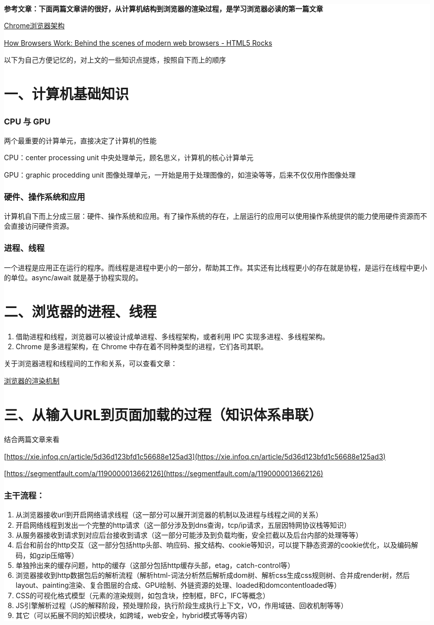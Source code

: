 **参考文章：下面两篇文章讲的很好，从计算机结构到浏览器的渲染过程，是学习浏览器必读的第一篇文章**

[Chrome浏览器架构](https://xie.infoq.cn/article/5d36d123bfd1c56688e125ad3)

[How Browsers Work: Behind the scenes of modern web browsers - HTML5 Rocks](https://www.html5rocks.com/zh/tutorials/internals/howbrowserswork/)

以下为自己方便记忆的，对上文的一些知识点提炼，按照自下而上的顺序

# 一、计算机基础知识

### CPU 与 GPU

两个最重要的计算单元，直接决定了计算机的性能

CPU：center processing unit 中央处理单元，顾名思义，计算机的核心计算单元

GPU：graphic procedding unit 图像处理单元，一开始是用于处理图像的，如渲染等等，后来不仅仅用作图像处理

### 硬件、操作系统和应用

计算机自下而上分成三层：硬件、操作系统和应用。有了操作系统的存在，上层运行的应用可以使用操作系统提供的能力使用硬件资源而不会直接访问硬件资源。

### 进程、线程

一个进程是应用正在运行的程序。而线程是进程中更小的一部分，帮助其工作。其实还有比线程更小的存在就是协程，是运行在线程中更小的单位。async/await 就是基于协程实现的。

# 二、浏览器的进程、线程

1. 借助进程和线程，浏览器可以被设计成单进程、多线程架构，或者利用 IPC 实现多进程、多线程架构。
2. Chrome 是多进程架构，在 Chrome 中存在着不同种类型的进程，它们各司其职。

关于浏览器进程和线程间的工作和关系，可以查看文章：

[浏览器的渲染机制](https://www.notion.so/2b45bea7fca24ddeb495e72aa9ee02d6) 

# 三、从输入URL到页面加载的过程（知识体系串联）

结合两篇文章来看

[https://xie.infoq.cn/article/5d36d123bfd1c56688e125ad3](https://xie.infoq.cn/article/5d36d123bfd1c56688e125ad3)

[https://segmentfault.com/a/1190000013662126](https://segmentfault.com/a/1190000013662126)

### 主干流程：

1. 从浏览器接收url到开启网络请求线程（这一部分可以展开浏览器的机制以及进程与线程之间的关系）
2. 开启网络线程到发出一个完整的http请求（这一部分涉及到dns查询，tcp/ip请求，五层因特网协议栈等知识）
3. 从服务器接收到请求到对应后台接收到请求（这一部分可能涉及到负载均衡，安全拦截以及后台内部的处理等等）
4. 后台和前台的http交互（这一部分包括http头部、响应码、报文结构、cookie等知识，可以提下静态资源的cookie优化，以及编码解码，如gzip压缩等）
5. 单独拎出来的缓存问题，http的缓存（这部分包括http缓存头部，etag，catch-control等）
6. 浏览器接收到http数据包后的解析流程（解析html-词法分析然后解析成dom树、解析css生成css规则树、合并成render树，然后layout、painting渲染、复合图层的合成、GPU绘制、外链资源的处理、loaded和domcontentloaded等）
7. CSS的可视化格式模型（元素的渲染规则，如包含块，控制框，BFC，IFC等概念）
8. JS引擎解析过程（JS的解释阶段，预处理阶段，执行阶段生成执行上下文，VO，作用域链、回收机制等等）
9. 其它（可以拓展不同的知识模块，如跨域，web安全，hybrid模式等等内容）
